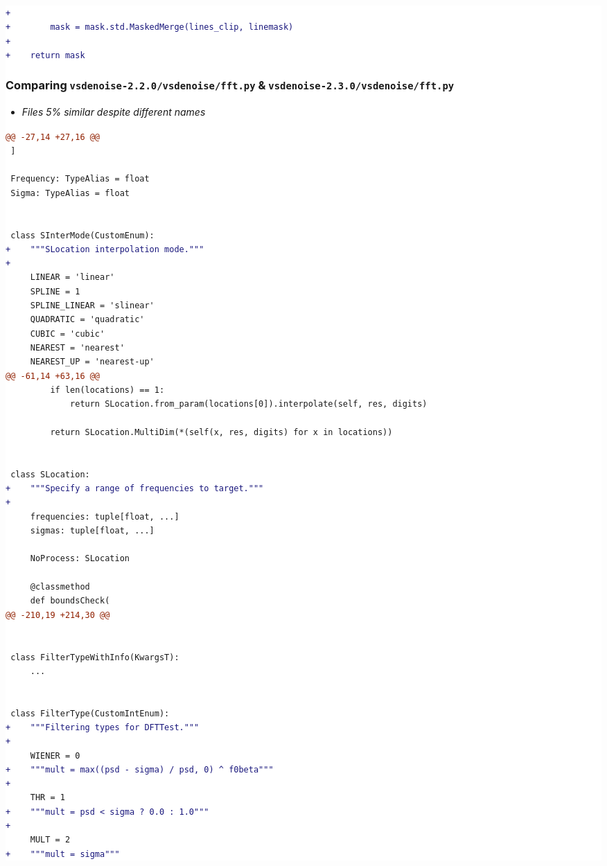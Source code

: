 ```diff
+
+        mask = mask.std.MaskedMerge(lines_clip, linemask)
+
+    return mask
```

### Comparing `vsdenoise-2.2.0/vsdenoise/fft.py` & `vsdenoise-2.3.0/vsdenoise/fft.py`

 * *Files 5% similar despite different names*

```diff
@@ -27,14 +27,16 @@
 ]
 
 Frequency: TypeAlias = float
 Sigma: TypeAlias = float
 
 
 class SInterMode(CustomEnum):
+    """SLocation interpolation mode."""
+
     LINEAR = 'linear'
     SPLINE = 1
     SPLINE_LINEAR = 'slinear'
     QUADRATIC = 'quadratic'
     CUBIC = 'cubic'
     NEAREST = 'nearest'
     NEAREST_UP = 'nearest-up'
@@ -61,14 +63,16 @@
         if len(locations) == 1:
             return SLocation.from_param(locations[0]).interpolate(self, res, digits)
 
         return SLocation.MultiDim(*(self(x, res, digits) for x in locations))
 
 
 class SLocation:
+    """Specify a range of frequencies to target."""
+
     frequencies: tuple[float, ...]
     sigmas: tuple[float, ...]
 
     NoProcess: SLocation
 
     @classmethod
     def boundsCheck(
@@ -210,19 +214,30 @@
 
 
 class FilterTypeWithInfo(KwargsT):
     ...
 
 
 class FilterType(CustomIntEnum):
+    """Filtering types for DFTTest."""
+
     WIENER = 0
+    """mult = max((psd - sigma) / psd, 0) ^ f0beta"""
+
     THR = 1
+    """mult = psd < sigma ? 0.0 : 1.0"""
+
     MULT = 2
+    """mult = sigma"""
```